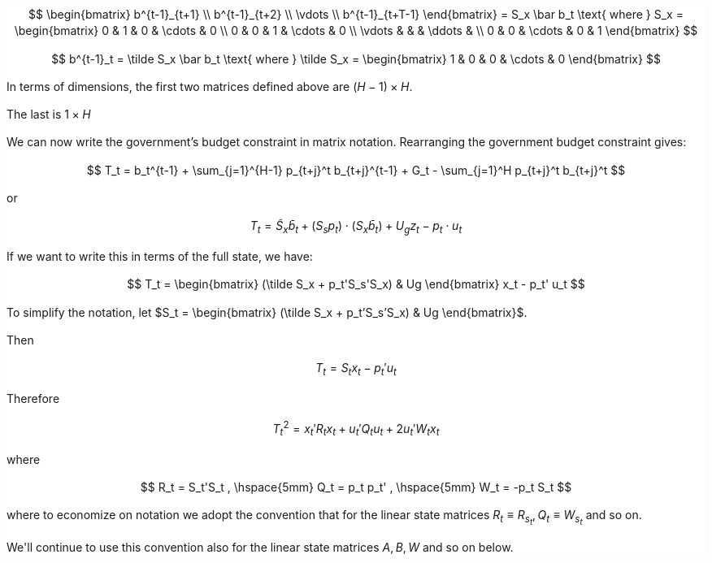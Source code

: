 $$
\begin{bmatrix} b^{t-1}_{t+1} \\ b^{t-1}_{t+2} \\ \vdots \\  b^{t-1}_{t+T-1} \end{bmatrix} = S_x \bar b_t  \text{ where } S_x = \begin{bmatrix} 0 & 1 & 0 & \cdots & 0 \\ 0 & 0 & 1 & \cdots & 0 \\ \vdots & &  & \ddots & \\ 0 & 0 & \cdots & 0 & 1  \end{bmatrix}
$$

$$
b^{t-1}_t = \tilde S_x \bar b_t \text{ where } \tilde S_x = \begin{bmatrix} 1 & 0 & 0 & \cdots & 0 \end{bmatrix}
$$

In terms of dimensions, the first two matrices defined above are $(H-1) \times H$.

The last is $1 \times H$

We can now write the government’s budget constraint in matrix notation.
Rearranging the government budget constraint gives:

$$
T_t = b_t^{t-1} + \sum_{j=1}^{H-1} p_{t+j}^t b_{t+j}^{t-1} + G_t - \sum_{j=1}^H p_{t+j}^t b_{t+j}^t
$$

or

$$
T_t = \tilde S_x \bar b_t + (S_s p_t) \cdot (S_x \bar b_t) + U_g z_t - p_t \cdot u_t
$$

If we want to write this in terms of the full state, we have:

$$
T_t = \begin{bmatrix}  (\tilde S_x + p_t'S_s'S_x) & Ug \end{bmatrix} x_t - p_t' u_t
$$

To simplify the notation, let $S_t = \begin{bmatrix}  (\tilde S_x + p_t’S_s’S_x) & Ug \end{bmatrix}$.

Then

$$
T_t = S_t x_t - p_t' u_t
$$

Therefore

$$
T_t^2 = x_t' R_t x_t + u_t ' Q_t u_t + 2 u_t'W_t x_t
$$

where

$$
R_t = S_t'S_t , \hspace{5mm} Q_t = p_t p_t' , \hspace{5mm} W_t = -p_t S_t
$$

where to economize on notation we adopt the convention that for the linear state matrices
$R_t \equiv R_{s_t}, Q_t \equiv W_{s_t}$ and so on.

We'll continue to use this convention also for the linear state matrices $A, B, W$ and so on below.
